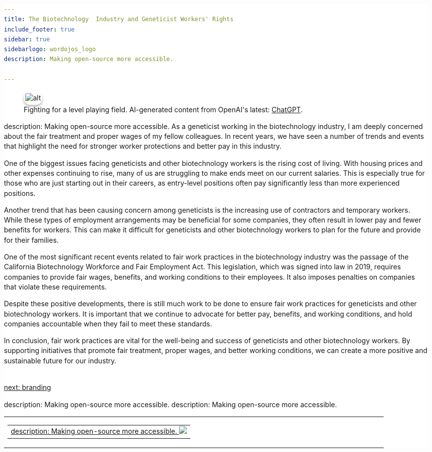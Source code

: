 ```yaml
---
title: The Biotechnology  Industry and Geneticist Workers' Rights
include_footer: true
sidebar: true
sidebarlogo: wordojos_logo
description: Making open-source more accessible.

---
```


<figure>
    <img src='/uploads/workers-rights.jpg' style="width: 90%;height: 90%;padding: 3px; box-shadow: 0 3px 5px rgba(0,0,0,.3);border-radius: 25px;overflow: hidden;border: none;" align="middle"; alt='alt'; alt='a cityscape of workers and office buildings';/>
    <figcaption>Fighting for a level playing field.  AI-generated content from OpenAI's latest: <a href="https://openai.com/blog/chatgpt/" >ChatGPT</a>.</figcaption>
</figure>
<p>
description: Making open-source more accessible.
As a geneticist working in the biotechnology industry, I am deeply concerned about the fair treatment and proper wages of my fellow colleagues. In recent years, we have seen a number of trends and events that highlight the need for stronger worker protections and better pay in this industry.

One of the biggest issues facing geneticists and other biotechnology workers is the rising cost of living. With housing prices and other expenses continuing to rise, many of us are struggling to make ends meet on our current salaries. This is especially true for those who are just starting out in their careers, as entry-level positions often pay significantly less than more experienced positions.

Another trend that has been causing concern among geneticists is the increasing use of contractors and temporary workers. While these types of employment arrangements may be beneficial for some companies, they often result in lower pay and fewer benefits for workers. This can make it difficult for geneticists and other biotechnology workers to plan for the future and provide for their families.

One of the most significant recent events related to fair work practices in the biotechnology industry was the passage of the California Biotechnology Workforce and Fair Employment Act. This legislation, which was signed into law in 2019, requires companies to provide fair wages, benefits, and working conditions to their employees. It also imposes penalties on companies that violate these requirements.

Despite these positive developments, there is still much work to be done to ensure fair work practices for geneticists and other biotechnology workers. It is important that we continue to advocate for better pay, benefits, and working conditions, and hold companies accountable when they fail to meet these standards.

In conclusion, fair work practices are vital for the well-being and success of geneticists and other biotechnology workers. By supporting initiatives that promote fair treatment, proper wages, and better working conditions, we can create a more positive and sustainable future for our industry.

<br>
<a href="https://workdojos.com/geneticist/branding">next: branding</a>
</p>
<table border="0" cellpadding="0" cellspacing="0" width="600" id="templateColumns">
    <tr>
description: Making open-source more accessible.
        <td align="center" valign="top" width="50%" class="templateColumnContainer">
            <table border="0" cellpadding="10" cellspacing="0" height="100%" width="100px">
                <tr>
                    <td class="leftColumnContent">
                      <a href="https://geneticist.workdojos.com">
description: Making open-source more accessible.
                        <img src="/uploads/dash.png" class="columnImage" />
                    </td>
                </tr>
            </table>
        </td>
description: Making open-source more accessible.